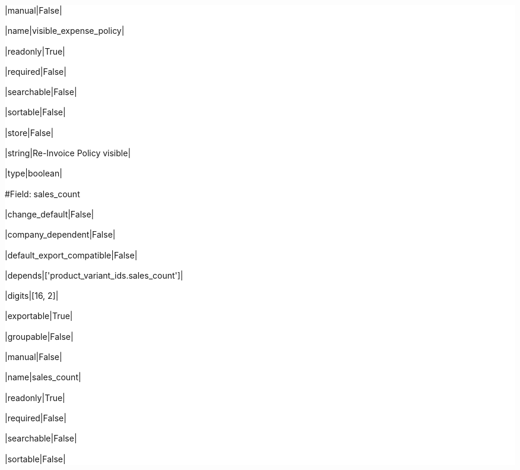 |manual|False|

|name|visible_expense_policy|

|readonly|True|

|required|False|

|searchable|False|

|sortable|False|

|store|False|

|string|Re-Invoice Policy visible|

|type|boolean|

#Field: sales_count

|change_default|False|

|company_dependent|False|

|default_export_compatible|False|

|depends|['product_variant_ids.sales_count']|

|digits|[16, 2]|

|exportable|True|

|groupable|False|

|manual|False|

|name|sales_count|

|readonly|True|

|required|False|

|searchable|False|

|sortable|False|

